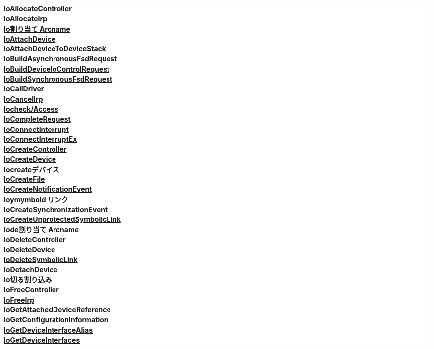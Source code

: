 [**IoAllocateController**](https://docs.microsoft.com/windows-hardware/drivers/ddi/ntddk/nf-ntddk-ioallocatecontroller)  
[**IoAllocateIrp**](https://docs.microsoft.com/windows-hardware/drivers/ddi/wdm/nf-wdm-ioallocateirp)  
[**Io割り当て Arcname**](https://docs.microsoft.com/windows-hardware/drivers/ddi/ntddk/nf-ntddk-ioassignarcname)  
[**IoAttachDevice**](https://docs.microsoft.com/windows-hardware/drivers/ddi/wdm/nf-wdm-ioattachdevice)  
[**IoAttachDeviceToDeviceStack**](https://docs.microsoft.com/windows-hardware/drivers/ddi/wdm/nf-wdm-ioattachdevicetodevicestack)  
[**IoBuildAsynchronousFsdRequest**](https://docs.microsoft.com/windows-hardware/drivers/ddi/wdm/nf-wdm-iobuildasynchronousfsdrequest)  
[**IoBuildDeviceIoControlRequest**](https://docs.microsoft.com/windows-hardware/drivers/ddi/wdm/nf-wdm-iobuilddeviceiocontrolrequest)  
[**IoBuildSynchronousFsdRequest**](https://docs.microsoft.com/windows-hardware/drivers/ddi/wdm/nf-wdm-iobuildsynchronousfsdrequest)  
[**IoCallDriver**](https://docs.microsoft.com/windows-hardware/drivers/ddi/wdm/nf-wdm-iocalldriver)  
[**IoCancelIrp**](https://docs.microsoft.com/windows-hardware/drivers/ddi/wdm/nf-wdm-iocancelirp)  
[**Iocheck/Access**](https://docs.microsoft.com/windows-hardware/drivers/ddi/wdm/nf-wdm-iocheckshareaccess)  
[**IoCompleteRequest**](https://docs.microsoft.com/windows-hardware/drivers/ddi/wdm/nf-wdm-iocompleterequest)  
[**IoConnectInterrupt**](https://docs.microsoft.com/windows-hardware/drivers/ddi/wdm/nf-wdm-ioconnectinterrupt)  
[**IoConnectInterruptEx**](https://docs.microsoft.com/windows-hardware/drivers/ddi/wdm/nf-wdm-ioconnectinterruptex)  
[**IoCreateController**](https://docs.microsoft.com/windows-hardware/drivers/ddi/ntddk/nf-ntddk-iocreatecontroller)  
[**IoCreateDevice**](https://docs.microsoft.com/windows-hardware/drivers/ddi/wdm/nf-wdm-iocreatedevice)  
[**Iocreateデバイス**](https://docs.microsoft.com/windows-hardware/drivers/ddi/wdmsec/nf-wdmsec-wdmlibiocreatedevicesecure)  
[**IoCreateFile**](https://docs.microsoft.com/windows-hardware/drivers/ddi/wdm/nf-wdm-iocreatefile)  
[**IoCreateNotificationEvent**](https://docs.microsoft.com/windows-hardware/drivers/ddi/wdm/nf-wdm-iocreatenotificationevent)  
[**Ioymymbold リンク**](https://docs.microsoft.com/windows-hardware/drivers/ddi/wdm/nf-wdm-iocreatesymboliclink)  
[**IoCreateSynchronizationEvent**](https://docs.microsoft.com/windows-hardware/drivers/ddi/wdm/nf-wdm-iocreatesynchronizationevent)  
[**IoCreateUnprotectedSymbolicLink**](https://docs.microsoft.com/windows-hardware/drivers/ddi/wdm/nf-wdm-iocreateunprotectedsymboliclink)  
[**Iode割り当て Arcname**](https://docs.microsoft.com/windows-hardware/drivers/ddi/ntddk/nf-ntddk-iodeassignarcname)  
[**IoDeleteController**](https://docs.microsoft.com/windows-hardware/drivers/ddi/ntddk/nf-ntddk-iodeletecontroller)  
[**IoDeleteDevice**](https://docs.microsoft.com/windows-hardware/drivers/ddi/wdm/nf-wdm-iodeletedevice)  
[**IoDeleteSymbolicLink**](https://docs.microsoft.com/windows-hardware/drivers/ddi/wdm/nf-wdm-iodeletesymboliclink)  
[**IoDetachDevice**](https://docs.microsoft.com/windows-hardware/drivers/ddi/wdm/nf-wdm-iodetachdevice)  
[**Io切る割り込み**](https://docs.microsoft.com/windows-hardware/drivers/ddi/wdm/nf-wdm-iodisconnectinterrupt)  
[**IoFreeController**](https://docs.microsoft.com/windows-hardware/drivers/ddi/ntddk/nf-ntddk-iofreecontroller)  
[**IoFreeIrp**](https://docs.microsoft.com/windows-hardware/drivers/ddi/wdm/nf-wdm-iofreeirp)  
[**IoGetAttachedDeviceReference**](https://docs.microsoft.com/windows-hardware/drivers/ddi/ntifs/nf-ntifs-iogetattacheddevicereference)  
[**IoGetConfigurationInformation**](https://docs.microsoft.com/windows-hardware/drivers/ddi/ntddk/nf-ntddk-iogetconfigurationinformation)  
[**IoGetDeviceInterfaceAlias**](https://docs.microsoft.com/windows-hardware/drivers/ddi/wdm/nf-wdm-iogetdeviceinterfacealias)  
[**IoGetDeviceInterfaces**](https://docs.microsoft.com/windows-hardware/drivers/ddi/wdm/nf-wdm-iogetdeviceinterfaces)  